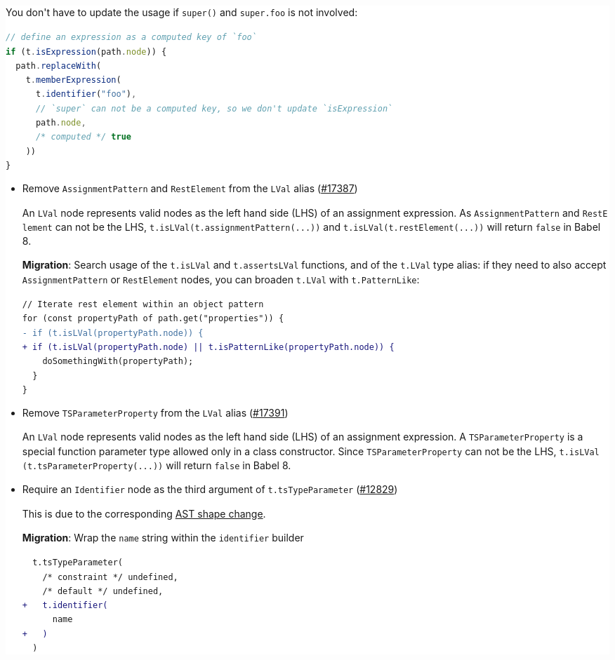   You don't have to update the usage if `super()` and `super.foo` is not involved:
  ```js title="my-babel-plugin.js"
  // define an expression as a computed key of `foo`
  if (t.isExpression(path.node)) {
    path.replaceWith(
      t.memberExpression(
        t.identifier("foo"),
        // `super` can not be a computed key, so we don't update `isExpression`
        path.node,
        /* computed */ true
      ))
  }
  ```

- Remove `AssignmentPattern` and `RestElement` from the `LVal` alias ([#17387](https://github.com/babel/babel/pull/17387))

  An `LVal` node represents valid nodes as the left hand side (LHS) of an assignment expression. As `AssignmentPattern` and `RestElement` can not be the LHS, `t.isLVal(t.assignmentPattern(...))` and `t.isLVal(t.restElement(...))` will return `false` in Babel 8.

    __Migration__: Search usage of the `t.isLVal` and `t.assertsLVal` functions, and of the `t.LVal` type alias: if they need to also accept `AssignmentPattern` or `RestElement` nodes, you can broaden `t.LVal` with `t.PatternLike`:

  ```diff title="my-babel-plugin.js"
  // Iterate rest element within an object pattern
  for (const propertyPath of path.get("properties")) {
  - if (t.isLVal(propertyPath.node)) {
  + if (t.isLVal(propertyPath.node) || t.isPatternLike(propertyPath.node)) {
      doSomethingWith(propertyPath);
    }
  }
  ```

- Remove `TSParameterProperty` from the `LVal` alias ([#17391](https://github.com/babel/babel/pull/17391))

  An `LVal` node represents valid nodes as the left hand side (LHS) of an assignment expression. A `TSParameterProperty` is a special function parameter type allowed only in a class constructor. Since `TSParameterProperty` can not be the LHS, `t.isLVal(t.tsParameterProperty(...))` will return `false` in Babel 8.

- Require an `Identifier` node as the third argument of `t.tsTypeParameter` ([#12829](https://github.com/babel/babel/pull/12829))

  This is due to the corresponding [AST shape change](#ast-TSTypeParameter).

  __Migration__: Wrap the `name` string within the `identifier` builder

  ```diff title="my-babel-codemod.js"
    t.tsTypeParameter(
      /* constraint */ undefined,
      /* default */ undefined,
  +   t.identifier(
        name
  +   )
    )
  ```

